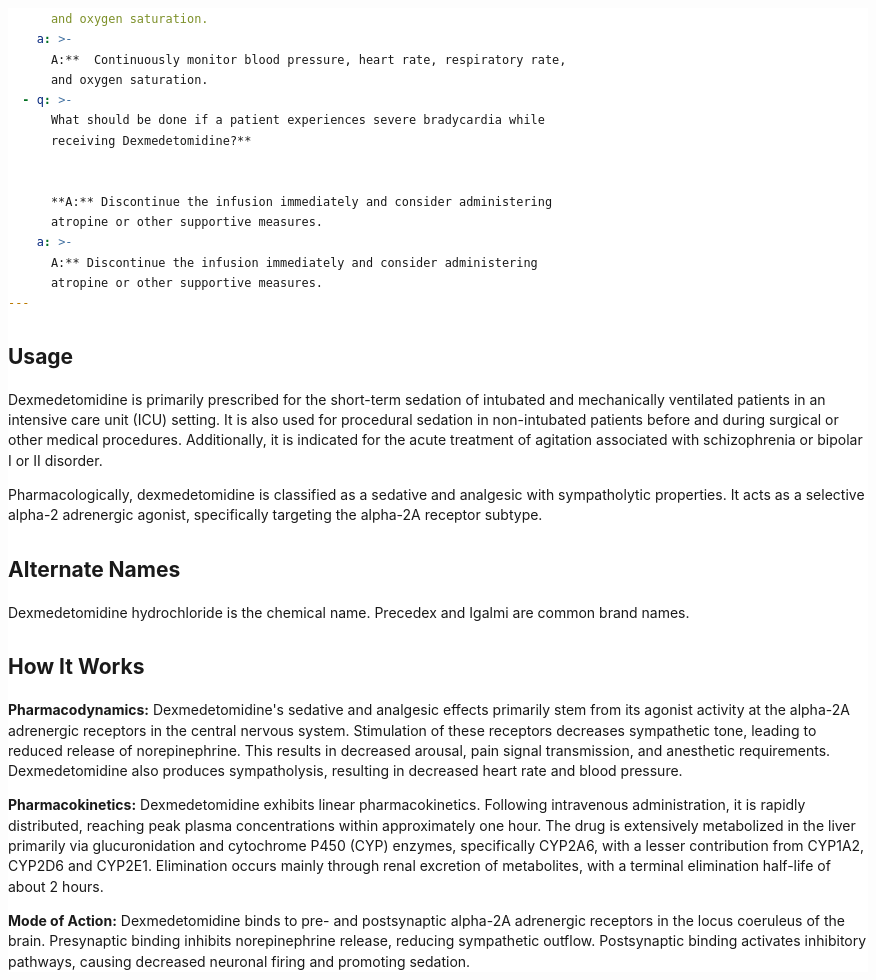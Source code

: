 ```yaml
      and oxygen saturation.
    a: >-
      A:**  Continuously monitor blood pressure, heart rate, respiratory rate,
      and oxygen saturation.
  - q: >-
      What should be done if a patient experiences severe bradycardia while
      receiving Dexmedetomidine?**


      **A:** Discontinue the infusion immediately and consider administering
      atropine or other supportive measures.
    a: >-
      A:** Discontinue the infusion immediately and consider administering
      atropine or other supportive measures.
---
```

## **Usage**

Dexmedetomidine is primarily prescribed for the short-term sedation of intubated and mechanically ventilated patients in an intensive care unit (ICU) setting. It is also used for procedural sedation in non-intubated patients before and during surgical or other medical procedures. Additionally, it is indicated for the acute treatment of agitation associated with schizophrenia or bipolar I or II disorder.

Pharmacologically, dexmedetomidine is classified as a sedative and analgesic with sympatholytic properties.  It acts as a selective alpha-2 adrenergic agonist, specifically targeting the alpha-2A receptor subtype.

## **Alternate Names**

Dexmedetomidine hydrochloride is the chemical name.  Precedex and Igalmi are common brand names.

## **How It Works**

**Pharmacodynamics:** Dexmedetomidine's sedative and analgesic effects primarily stem from its agonist activity at the alpha-2A adrenergic receptors in the central nervous system.  Stimulation of these receptors decreases sympathetic tone, leading to reduced release of norepinephrine. This results in decreased arousal, pain signal transmission, and anesthetic requirements. Dexmedetomidine also produces sympatholysis, resulting in decreased heart rate and blood pressure.

**Pharmacokinetics:** Dexmedetomidine exhibits linear pharmacokinetics. Following intravenous administration, it is rapidly distributed, reaching peak plasma concentrations within approximately one hour. The drug is extensively metabolized in the liver primarily via glucuronidation and cytochrome P450 (CYP) enzymes, specifically CYP2A6, with a lesser contribution from CYP1A2, CYP2D6 and CYP2E1. Elimination occurs mainly through renal excretion of metabolites, with a terminal elimination half-life of about 2 hours.

**Mode of Action:** Dexmedetomidine binds to pre- and postsynaptic alpha-2A adrenergic receptors in the locus coeruleus of the brain.  Presynaptic binding inhibits norepinephrine release, reducing sympathetic outflow. Postsynaptic binding activates inhibitory pathways, causing decreased neuronal firing and promoting sedation.
